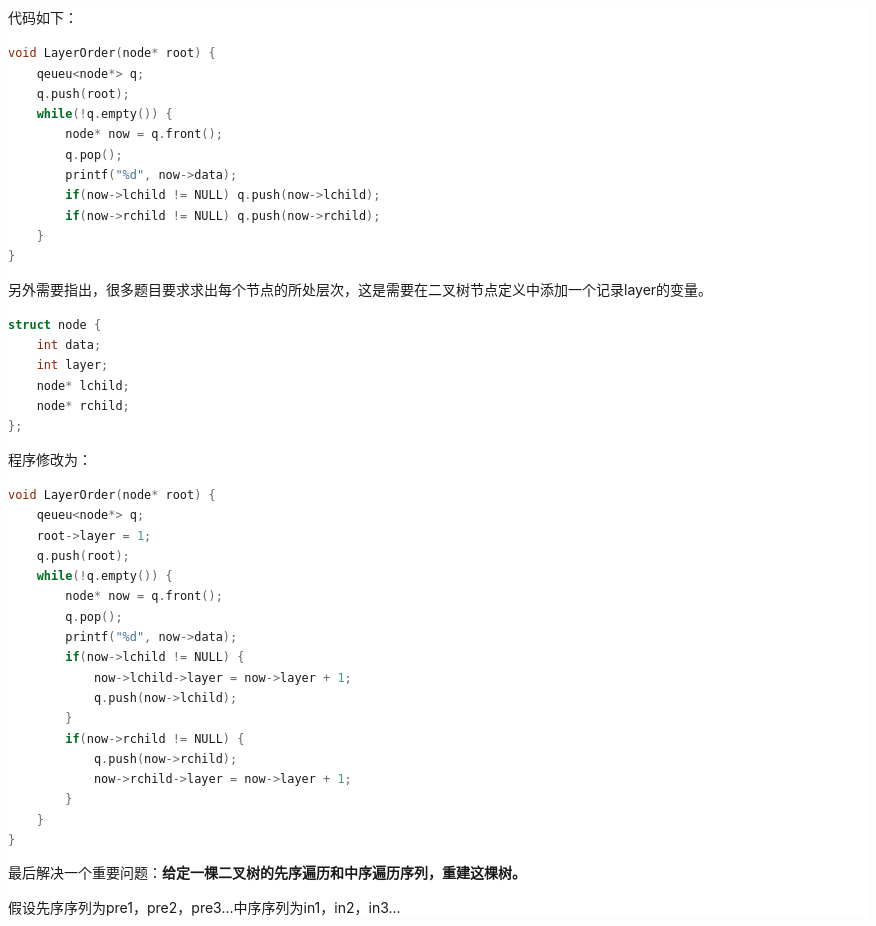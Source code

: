 代码如下：

```c++
void LayerOrder(node* root) {
    qeueu<node*> q;
    q.push(root);
    while(!q.empty()) {
        node* now = q.front();
        q.pop();
        printf("%d", now->data);
        if(now->lchild != NULL) q.push(now->lchild);
        if(now->rchild != NULL) q.push(now->rchild);
    }
}
```

另外需要指出，很多题目要求求出每个节点的所处层次，这是需要在二叉树节点定义中添加一个记录layer的变量。

```c++
struct node {
    int data;
    int layer;
    node* lchild;
    node* rchild;
};
```

程序修改为：

```c++
void LayerOrder(node* root) {
    qeueu<node*> q;
    root->layer = 1;
    q.push(root);
    while(!q.empty()) {
        node* now = q.front();
        q.pop();
        printf("%d", now->data);
        if(now->lchild != NULL) {
            now->lchild->layer = now->layer + 1;
            q.push(now->lchild);
        }
        if(now->rchild != NULL) {
            q.push(now->rchild);
            now->rchild->layer = now->layer + 1;
        }
    }
}
```

最后解决一个重要问题：**给定一棵二叉树的先序遍历和中序遍历序列，重建这棵树。**

假设先序序列为pre1，pre2，pre3...中序序列为in1，in2，in3...
